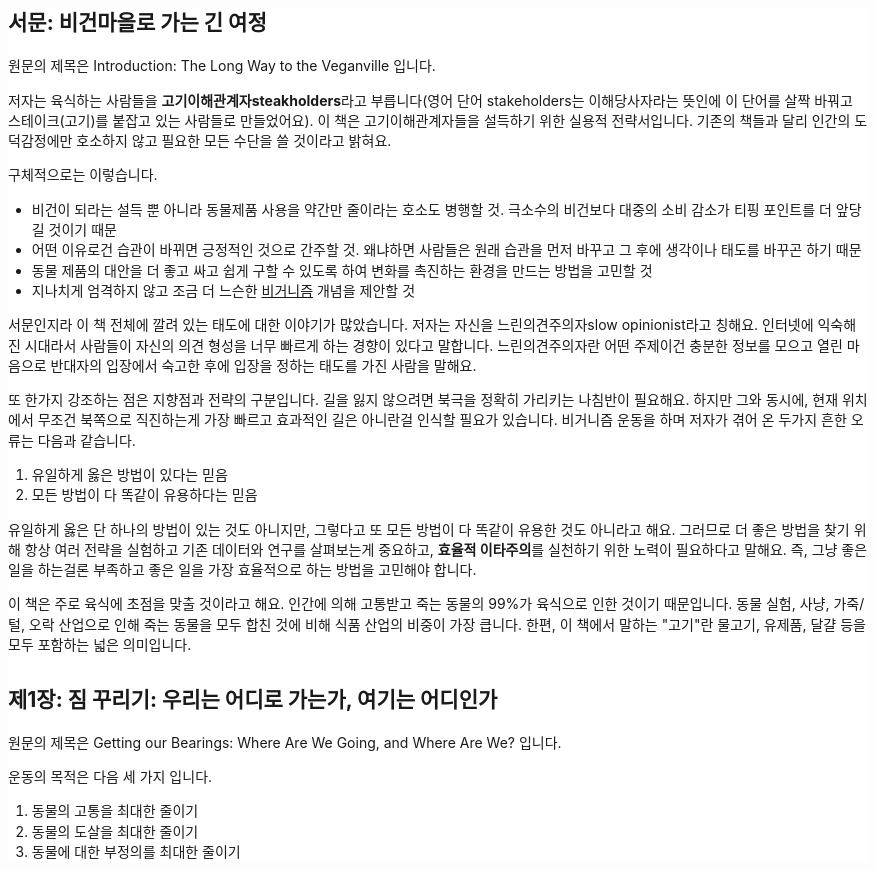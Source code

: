 ## 서문: 비건마을로 가는 긴 여정

원문의 제목은 Introduction: The Long Way to the Veganville 입니다.

저자는 육식하는 사람들을 **고기이해관계자steakholders**라고 부릅니다(영어 단어
stakeholders는 이해당사자라는 뜻인에 이 단어를 살짝 바꿔고 스테이크(고기)를
붙잡고 있는 사람들로 만들었어요). 이 책은 고기이해관계자들을 설득하기 위한
실용적 전략서입니다. 기존의 책들과 달리 인간의 도덕감정에만 호소하지 않고
필요한 모든 수단을 쓸 것이라고 밝혀요.

구체적으로는 이렇습니다.

- 비건이 되라는 설득 뿐 아니라 동물제품 사용을 약간만 줄이라는 호소도 병행할
  것. 극소수의 비건보다 대중의 소비 감소가 티핑 포인트를 더 앞당길 것이기 때문
- 어떤 이유로건 습관이 바뀌면 긍정적인 것으로 간주할 것. 왜냐하면 사람들은 원래
  습관을 먼저 바꾸고 그 후에 생각이나 태도를 바꾸곤 하기 때문
- 동물 제품의 대안을 더 좋고 싸고 쉽게 구할 수 있도록 하여 변화를 촉진하는
  환경을 만드는 방법을 고민할 것
- 지나치게 엄격하지 않고 조금 더 느슨한 [비거니즘](/terms/veganism.html)
  개념을 제안할 것

서문인지라 이 책 전체에 깔려 있는 태도에 대한 이야기가 많았습니다. 저자는
자신을 느린의견주의자slow opinionist라고 칭해요. 인터넷에 익숙해진 시대라서
사람들이 자신의 의견 형성을 너무 빠르게 하는 경향이 있다고 말합니다.
느린의견주의자란 어떤 주제이건 충분한 정보를 모으고 열린 마음으로 반대자의
입장에서 숙고한 후에 입장을 정하는 태도를 가진 사람을 말해요.

또 한가지 강조하는 점은 지향점과 전략의 구분입니다. 길을 잃지 않으려면 북극을
정확히 가리키는 나침반이 필요해요. 하지만 그와 동시에, 현재 위치에서 무조건
북쪽으로 직진하는게 가장 빠르고 효과적인 길은 아니란걸 인식할 필요가 있습니다.
비거니즘 운동을 하며 저자가 겪어 온 두가지 흔한 오류는 다음과 같습니다.

1. 유일하게 옳은 방법이 있다는 믿음
2. 모든 방법이 다 똑같이 유용하다는 믿음

유일하게 옳은 단 하나의 방법이 있는 것도 아니지만, 그렇다고 또 모든 방법이 다
똑같이 유용한 것도 아니라고 해요. 그러므로 더 좋은 방법을 찾기 위해 항상 여러
전략을 실험하고 기존 데이터와 연구를 살펴보는게 중요하고, **효율적 이타주의**를
실천하기 위한 노력이 필요하다고 말해요. 즉, 그냥 좋은 일을 하는걸론 부족하고
좋은 일을 가장 효율적으로 하는 방법을 고민해야 합니다.

이 책은 주로 육식에 초점을 맞출 것이라고 해요. 인간에 의해 고통받고 죽는 동물의
99%가 육식으로 인한 것이기 때문입니다. 동물 실험, 사냥, 가죽/털, 오락 산업으로
인해 죽는 동물을 모두 합친 것에 비해 식품 산업의 비중이 가장 큽니다. 한편, 이
책에서 말하는 "고기"란 물고기, 유제품, 달걀 등을 모두 포함하는 넓은 의미입니다.

## 제1장: 짐 꾸리기: 우리는 어디로 가는가, 여기는 어디인가

원문의 제목은 Getting our Bearings: Where Are We Going, and Where Are We?
입니다.

운동의 목적은 다음 세 가지 입니다.

1. 동물의 고통을 최대한 줄이기
2. 동물의 도살을 최대한 줄이기
3. 동물에 대한 부정의를 최대한 줄이기
